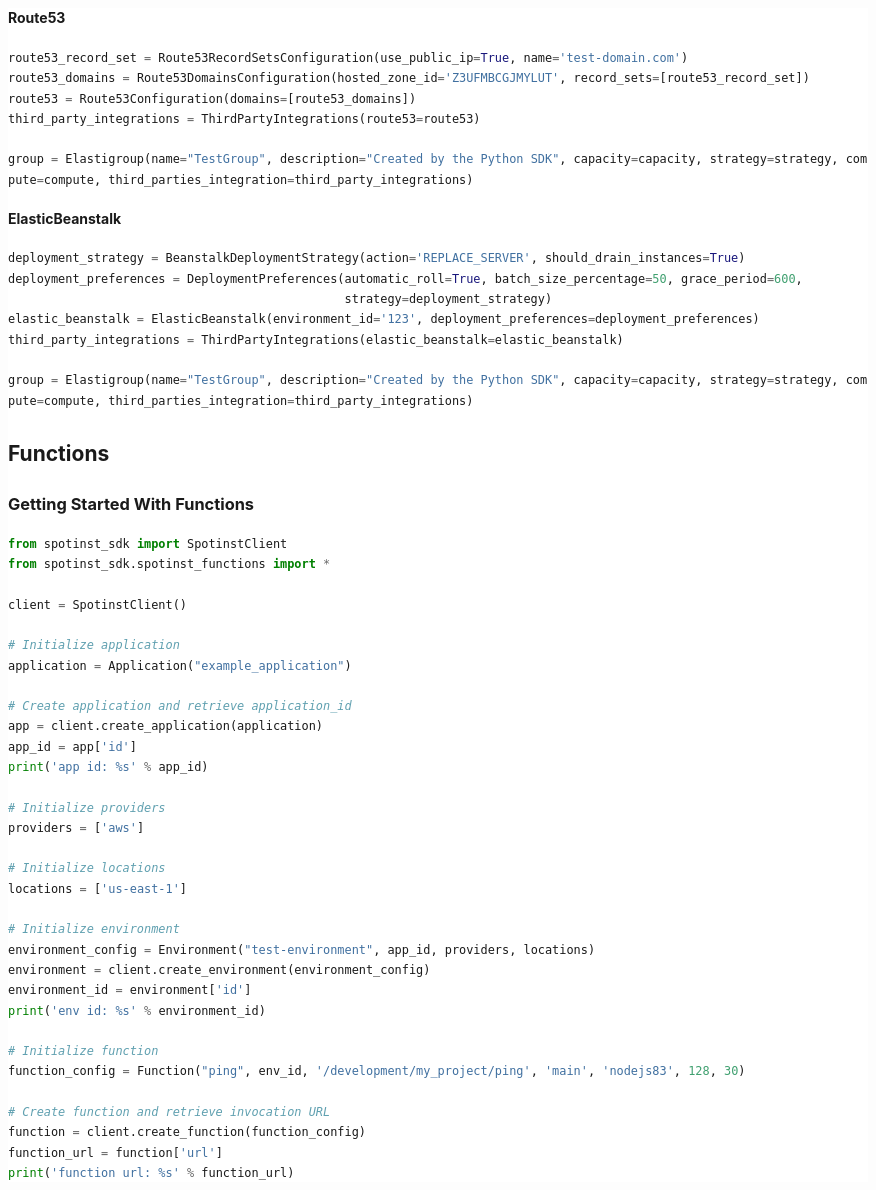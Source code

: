 #### Route53
```python
route53_record_set = Route53RecordSetsConfiguration(use_public_ip=True, name='test-domain.com')
route53_domains = Route53DomainsConfiguration(hosted_zone_id='Z3UFMBCGJMYLUT', record_sets=[route53_record_set])
route53 = Route53Configuration(domains=[route53_domains])
third_party_integrations = ThirdPartyIntegrations(route53=route53)

group = Elastigroup(name="TestGroup", description="Created by the Python SDK", capacity=capacity, strategy=strategy, compute=compute, third_parties_integration=third_party_integrations)
```

#### ElasticBeanstalk
```python
deployment_strategy = BeanstalkDeploymentStrategy(action='REPLACE_SERVER', should_drain_instances=True)
deployment_preferences = DeploymentPreferences(automatic_roll=True, batch_size_percentage=50, grace_period=600,
                                               strategy=deployment_strategy)
elastic_beanstalk = ElasticBeanstalk(environment_id='123', deployment_preferences=deployment_preferences)
third_party_integrations = ThirdPartyIntegrations(elastic_beanstalk=elastic_beanstalk)

group = Elastigroup(name="TestGroup", description="Created by the Python SDK", capacity=capacity, strategy=strategy, compute=compute, third_parties_integration=third_party_integrations)
```

## Functions
### Getting Started With Functions
```python
from spotinst_sdk import SpotinstClient
from spotinst_sdk.spotinst_functions import *

client = SpotinstClient()

# Initialize application
application = Application("example_application")

# Create application and retrieve application_id
app = client.create_application(application)
app_id = app['id']
print('app id: %s' % app_id)

# Initialize providers
providers = ['aws']

# Initialize locations
locations = ['us-east-1']

# Initialize environment
environment_config = Environment("test-environment", app_id, providers, locations)
environment = client.create_environment(environment_config)
environment_id = environment['id']
print('env id: %s' % environment_id)

# Initialize function
function_config = Function("ping", env_id, '/development/my_project/ping', 'main', 'nodejs83', 128, 30)

# Create function and retrieve invocation URL
function = client.create_function(function_config)
function_url = function['url']
print('function url: %s' % function_url)
```